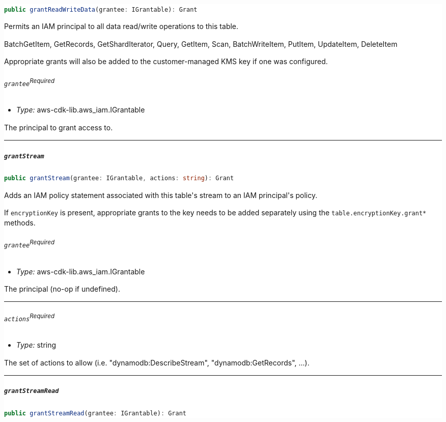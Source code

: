 ```typescript
public grantReadWriteData(grantee: IGrantable): Grant
```

Permits an IAM principal to all data read/write operations to this table.

BatchGetItem, GetRecords, GetShardIterator, Query, GetItem, Scan,
BatchWriteItem, PutItem, UpdateItem, DeleteItem

Appropriate grants will also be added to the customer-managed KMS key
if one was configured.

###### `grantee`<sup>Required</sup> <a name="grantee" id="cdk-compliant-dynamodb.CompliantDynamoDb.grantReadWriteData.parameter.grantee"></a>

- *Type:* aws-cdk-lib.aws_iam.IGrantable

The principal to grant access to.

---

##### `grantStream` <a name="grantStream" id="cdk-compliant-dynamodb.CompliantDynamoDb.grantStream"></a>

```typescript
public grantStream(grantee: IGrantable, actions: string): Grant
```

Adds an IAM policy statement associated with this table's stream to an IAM principal's policy.

If `encryptionKey` is present, appropriate grants to the key needs to be added
separately using the `table.encryptionKey.grant*` methods.

###### `grantee`<sup>Required</sup> <a name="grantee" id="cdk-compliant-dynamodb.CompliantDynamoDb.grantStream.parameter.grantee"></a>

- *Type:* aws-cdk-lib.aws_iam.IGrantable

The principal (no-op if undefined).

---

###### `actions`<sup>Required</sup> <a name="actions" id="cdk-compliant-dynamodb.CompliantDynamoDb.grantStream.parameter.actions"></a>

- *Type:* string

The set of actions to allow (i.e. "dynamodb:DescribeStream", "dynamodb:GetRecords", ...).

---

##### `grantStreamRead` <a name="grantStreamRead" id="cdk-compliant-dynamodb.CompliantDynamoDb.grantStreamRead"></a>

```typescript
public grantStreamRead(grantee: IGrantable): Grant
```

